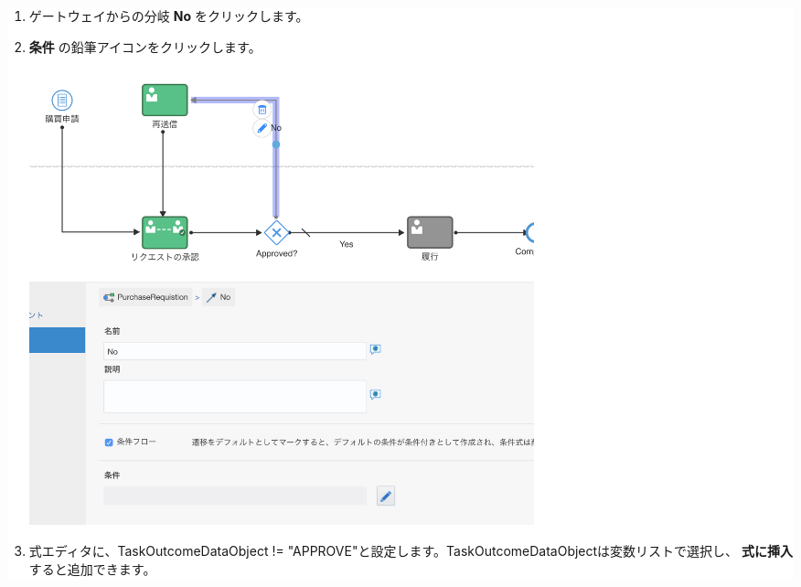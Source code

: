 1. ゲートウェイからの分岐 **No**  をクリックします。



1.  **条件** の鉛筆アイコンをクリックします。  
    <img src="https://raw.githubusercontent.com/anishi1222/IntegrationCloud/images/StaticProcess-Tutorial1/image55.png" style="width:5.75319in;height:5.32584in" />

2. 式エディタに、TaskOutcomeDataObject !=
    "APPROVE"と設定します。TaskOutcomeDataObjectは変数リストで選択し、 **式に挿入** すると追加できます。  